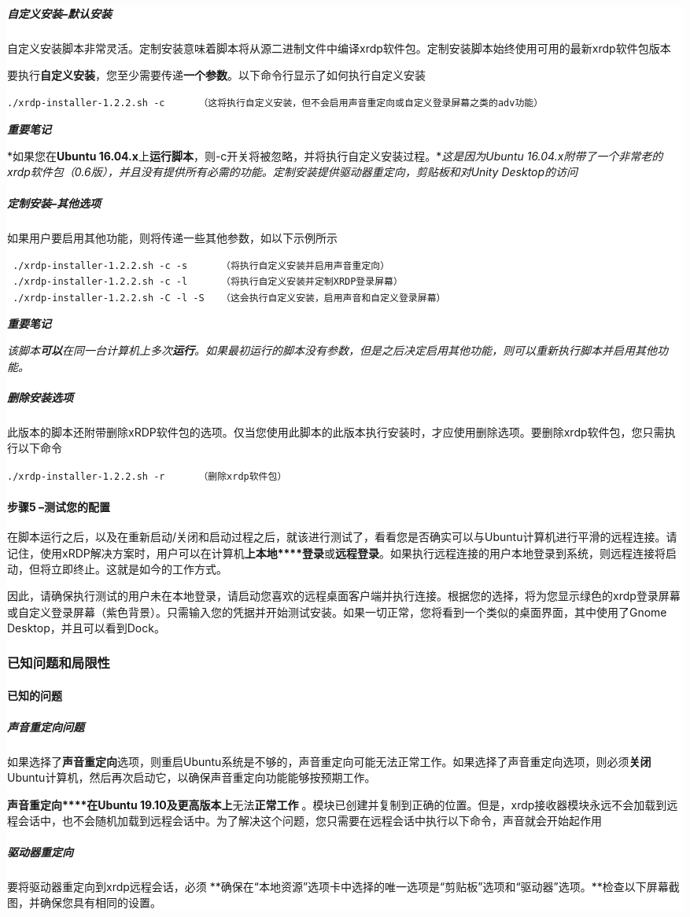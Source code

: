 ##### 自定义安装–默认安装 

自定义安装脚本非常灵活。定制安装意味着脚本将从源二进制文件中编译xrdp软件包。定制安装脚本始终使用可用的最新xrdp软件包版本 

要执行**自定义安装**，您至少需要传递**一个参数**。以下命令行显示了如何执行自定义安装 

```
./xrdp-installer-1.2.2.sh -c      （这将执行自定义安装，但不会启用声音重定向或自定义登录屏幕之类的adv功能）
```

***重要笔记***

*如果您在**Ubuntu 16.04.x**上**运行脚本**，则-c开关将被忽略，并将执行自定义安装过程。**这是因为Ubuntu 16.04.x附带了一个非常老的xrdp软件包（0.6版），并且没有提供所有必需的功能。定制安装提供驱动器重定向，剪贴板和对Unity Desktop的访问*

##### 定制安装–其他选项 

如果用户要启用其他功能，则将传递一些其他参数，如以下示例所示 

```
 ./xrdp-installer-1.2.2.sh -c -s      （将执行自定义安装并启用声音重定向）
 ./xrdp-installer-1.2.2.sh -c -l      （将执行自定义安装并定制XRDP登录屏幕）
 ./xrdp-installer-1.2.2.sh -C -l -S   （这会执行自定义安装，启用声音和自定义登录屏幕）
```

***重要笔记***

*该脚本**可以**在同一台计算机上多次**运行**。如果最初运行的脚本没有参数，但是之后决定启用其他功能，则可以重新执行脚本并启用其他功能。* 

##### 删除安装选项

此版本的脚本还附带删除xRDP软件包的选项。仅当您使用此脚本的此版本执行安装时，才应使用删除选项。要删除xrdp软件包，您只需执行以下命令 

```
./xrdp-installer-1.2.2.sh -r      （删除xrdp软件包）
```

#### 步骤5 –测试您的配置 

在脚本运行之后，以及在重新启动/关闭和启动过程之后，就该进行测试了，看看您是否确实可以与Ubuntu计算机进行平滑的远程连接。请记住，使用xRDP解决方案时，用户可以在计算机**上本地****登录**或**远程登录**。如果执行远程连接的用户本地登录到系统，则远程连接将启动，但将立即终止。这就是如今的工作方式。 

因此，请确保执行测试的用户未在本地登录，请启动您喜欢的远程桌面客户端并执行连接。根据您的选择，将为您显示绿色的xrdp登录屏幕或自定义登录屏幕（紫色背景）。只需输入您的凭据并开始测试安装。如果一切正常，您将看到一个类似的桌面界面，其中使用了Gnome Desktop，并且可以看到Dock。 

### 已知问题和局限性 

#### 已知的问题 

##### 声音重定向问题

如果选择了**声音重定向**选项，则重启Ubuntu系统是不够的，声音重定向可能无法正常工作。如果选择了声音重定向选项，则必须**关闭**Ubuntu计算机，然后再次启动它，以确保声音重定向功能能够按预期工作。 

**声音重定向****在Ubuntu 19.10及更高版本上**无法**正常工作** 。模块已创建并复制到正确的位置。但是，xrdp接收器模块永远不会加载到远程会话中，也不会随机加载到远程会话中。为了解决这个问题，您只需要在远程会话中执行以下命令，声音就会开始起作用 

##### 驱动器重定向 

要将驱动器重定向到xrdp远程会话，必须 **确保在“本地资源”选项卡中选择的唯一选项是“剪贴板”选项和“驱动器”选项。**检查以下屏幕截图，并确保您具有相同的设置。
